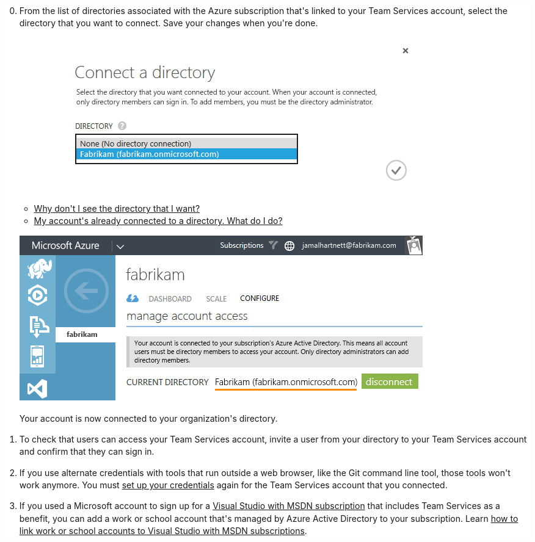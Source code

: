 0.	From the list of directories associated with the Azure subscription 
that's linked to your Team Services account, 
select the directory that you want to connect. 
Save your changes when you're done.

	![Select your directory](_img/manage-work-access/azureconnectdirectory2.png)

	*	[Why don't I see the directory that I want?](#why-not-my-directory)
	*	[My account's already connected to a directory. What do I do?](#AlreadyConnected)

	![Account is now connected to your directory](_img/manage-work-access/azureconnectdirectory3.png)

	Your account is now connected to your organization's directory.

0.	To check that users can access your Team Services account, 
invite a user from your directory to your Team Services account 
and confirm that they can sign in.

0.  If you use alternate credentials with tools that run outside a web browser, 
like the Git command line tool, those tools won't work anymore. 
You must [set up your credentials](http://support.microsoft.com/kb/2991274/en-us) 
again for the Team Services account that you connected.

0.	If you used a Microsoft account to sign up for a 
[Visual Studio with MSDN subscription](https://www.visualstudio.com/vs/pricing/) 
that includes Team Services as a benefit, 
you can add a work or school account that's 
managed by Azure Active Directory to your subscription. 
Learn [how to link work or school accounts to Visual Studio with MSDN subscriptions](../billing/link-msdn-subscription-to-organizational-account-vs.md).

